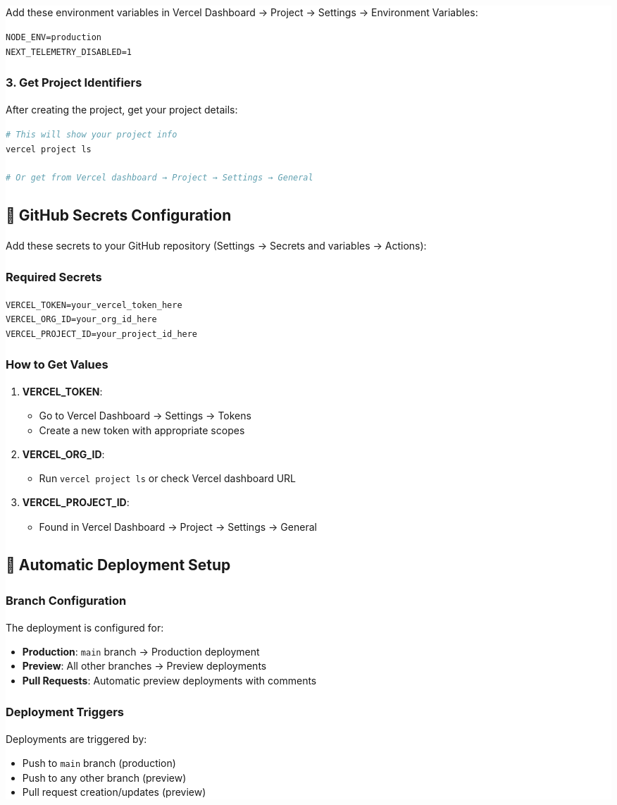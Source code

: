 Add these environment variables in Vercel Dashboard → Project → Settings → Environment Variables:

```env
NODE_ENV=production
NEXT_TELEMETRY_DISABLED=1
```

### 3. Get Project Identifiers

After creating the project, get your project details:

```bash
# This will show your project info
vercel project ls

# Or get from Vercel dashboard → Project → Settings → General
```

## 🔐 GitHub Secrets Configuration

Add these secrets to your GitHub repository (Settings → Secrets and variables → Actions):

### Required Secrets

```env
VERCEL_TOKEN=your_vercel_token_here
VERCEL_ORG_ID=your_org_id_here
VERCEL_PROJECT_ID=your_project_id_here
```

### How to Get Values

1. **VERCEL_TOKEN**: 
   - Go to Vercel Dashboard → Settings → Tokens
   - Create a new token with appropriate scopes

2. **VERCEL_ORG_ID**: 
   - Run `vercel project ls` or check Vercel dashboard URL

3. **VERCEL_PROJECT_ID**: 
   - Found in Vercel Dashboard → Project → Settings → General

## 🔄 Automatic Deployment Setup

### Branch Configuration

The deployment is configured for:
- **Production**: `main` branch → Production deployment
- **Preview**: All other branches → Preview deployments
- **Pull Requests**: Automatic preview deployments with comments

### Deployment Triggers

Deployments are triggered by:
- Push to `main` branch (production)
- Push to any other branch (preview)
- Pull request creation/updates (preview)
